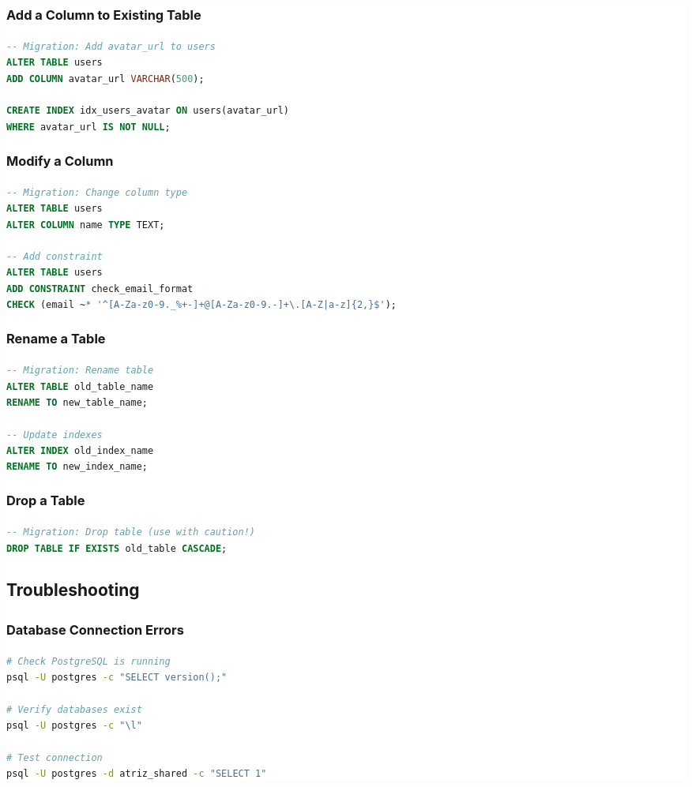### Add a Column to Existing Table

```sql
-- Migration: Add avatar_url to users
ALTER TABLE users 
ADD COLUMN avatar_url VARCHAR(500);

CREATE INDEX idx_users_avatar ON users(avatar_url) 
WHERE avatar_url IS NOT NULL;
```

### Modify a Column

```sql
-- Migration: Change column type
ALTER TABLE users 
ALTER COLUMN name TYPE TEXT;

-- Add constraint
ALTER TABLE users
ADD CONSTRAINT check_email_format 
CHECK (email ~* '^[A-Za-z0-9._%+-]+@[A-Za-z0-9.-]+\.[A-Z|a-z]{2,}$');
```

### Rename a Table

```sql
-- Migration: Rename table
ALTER TABLE old_table_name 
RENAME TO new_table_name;

-- Update indexes
ALTER INDEX old_index_name 
RENAME TO new_index_name;
```

### Drop a Table

```sql
-- Migration: Drop table (use with caution!)
DROP TABLE IF EXISTS old_table CASCADE;
```

## Troubleshooting

### Database Connection Errors

```bash
# Check PostgreSQL is running
psql -U postgres -c "SELECT version();"

# Verify databases exist
psql -U postgres -c "\l"

# Test connection
psql -U postgres -d atriz_shared -c "SELECT 1"
```
